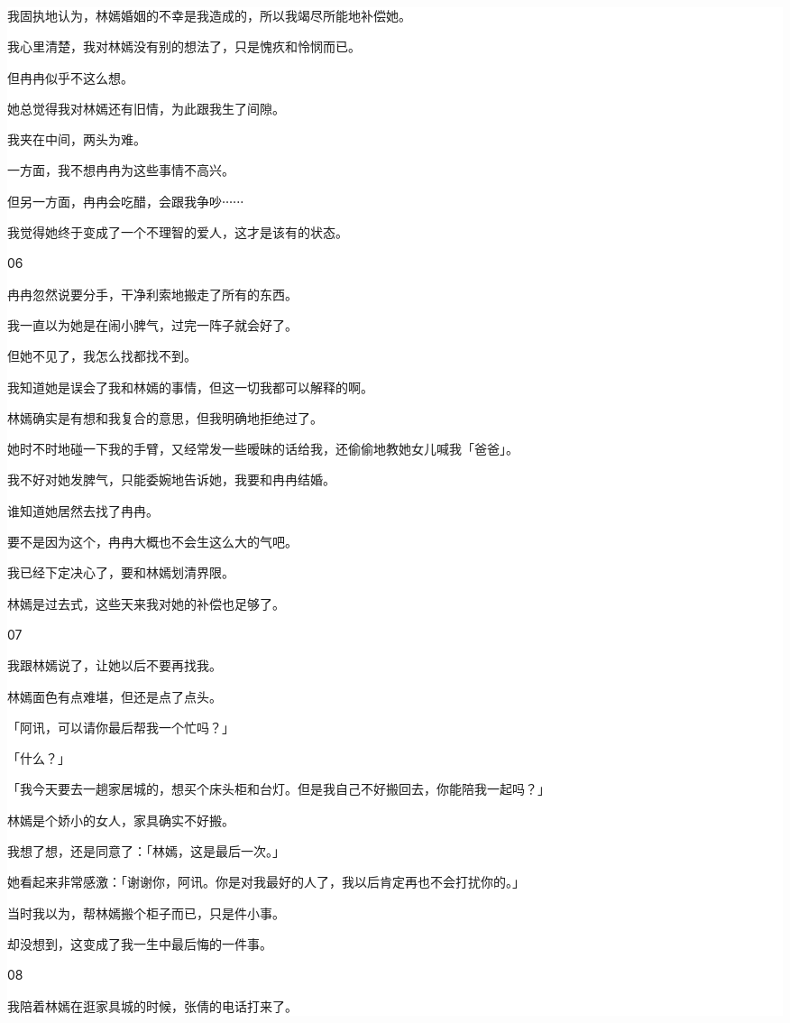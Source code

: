 我固执地认为，林嫣婚姻的不幸是我造成的，所以我竭尽所能地补偿她。

我心里清楚，我对林嫣没有别的想法了，只是愧疚和怜悯而已。

但冉冉似乎不这么想。

她总觉得我对林嫣还有旧情，为此跟我生了间隙。

我夹在中间，两头为难。

一方面，我不想冉冉为这些事情不高兴。

但另一方面，冉冉会吃醋，会跟我争吵······

我觉得她终于变成了一个不理智的爱人，这才是该有的状态。

06

冉冉忽然说要分手，干净利索地搬走了所有的东西。

我一直以为她是在闹小脾气，过完一阵子就会好了。

但她不见了，我怎么找都找不到。

我知道她是误会了我和林嫣的事情，但这一切我都可以解释的啊。

林嫣确实是有想和我复合的意思，但我明确地拒绝过了。

她时不时地碰一下我的手臂，又经常发一些暧昧的话给我，还偷偷地教她女儿喊我「爸爸」。

我不好对她发脾气，只能委婉地告诉她，我要和冉冉结婚。

谁知道她居然去找了冉冉。

要不是因为这个，冉冉大概也不会生这么大的气吧。

我已经下定决心了，要和林嫣划清界限。

林嫣是过去式，这些天来我对她的补偿也足够了。

07

我跟林嫣说了，让她以后不要再找我。

林嫣面色有点难堪，但还是点了点头。

「阿讯，可以请你最后帮我一个忙吗？」

「什么？」

「我今天要去一趟家居城的，想买个床头柜和台灯。但是我自己不好搬回去，你能陪我一起吗？」

林嫣是个娇小的女人，家具确实不好搬。

我想了想，还是同意了：「林嫣，这是最后一次。」

她看起来非常感激：「谢谢你，阿讯。你是对我最好的人了，我以后肯定再也不会打扰你的。」

当时我以为，帮林嫣搬个柜子而已，只是件小事。

却没想到，这变成了我一生中最后悔的一件事。

08

我陪着林嫣在逛家具城的时候，张倩的电话打来了。
